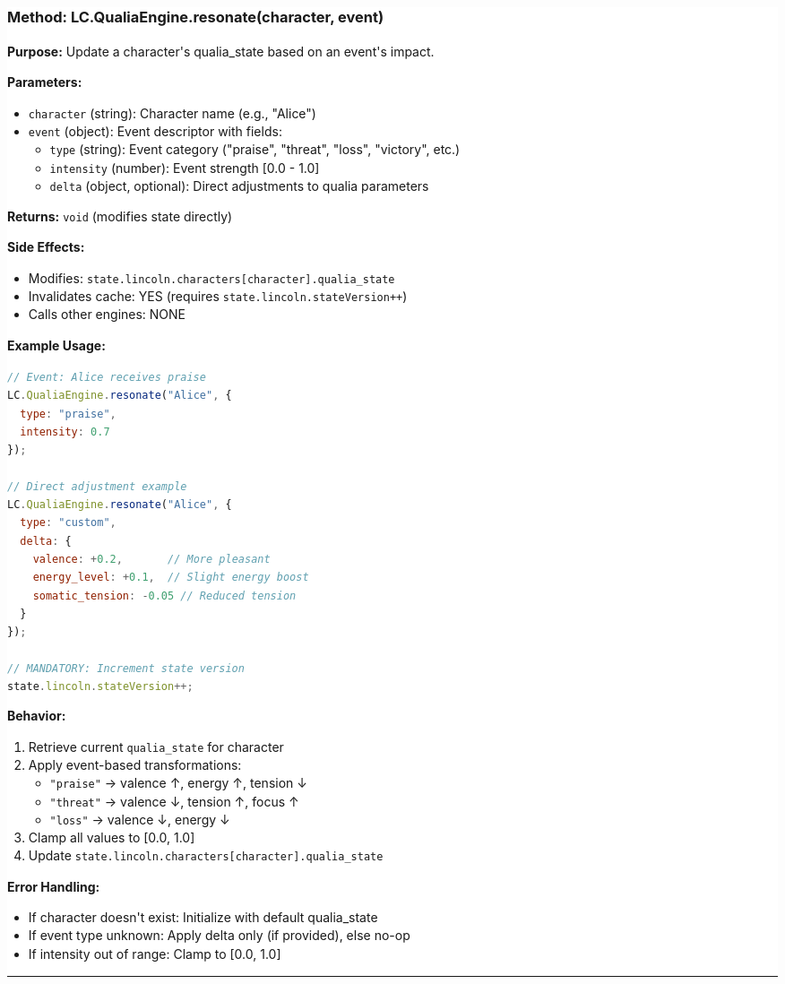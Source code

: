 ### Method: LC.QualiaEngine.resonate(character, event)

**Purpose:** Update a character's qualia_state based on an event's impact.

**Parameters:**
- `character` (string): Character name (e.g., "Alice")
- `event` (object): Event descriptor with fields:
  - `type` (string): Event category ("praise", "threat", "loss", "victory", etc.)
  - `intensity` (number): Event strength [0.0 - 1.0]
  - `delta` (object, optional): Direct adjustments to qualia parameters

**Returns:** `void` (modifies state directly)

**Side Effects:**
- Modifies: `state.lincoln.characters[character].qualia_state`
- Invalidates cache: YES (requires `state.lincoln.stateVersion++`)
- Calls other engines: NONE

**Example Usage:**
```javascript
// Event: Alice receives praise
LC.QualiaEngine.resonate("Alice", {
  type: "praise",
  intensity: 0.7
});

// Direct adjustment example
LC.QualiaEngine.resonate("Alice", {
  type: "custom",
  delta: {
    valence: +0.2,       // More pleasant
    energy_level: +0.1,  // Slight energy boost
    somatic_tension: -0.05 // Reduced tension
  }
});

// MANDATORY: Increment state version
state.lincoln.stateVersion++;
```

**Behavior:**
1. Retrieve current `qualia_state` for character
2. Apply event-based transformations:
   - `"praise"` → valence ↑, energy ↑, tension ↓
   - `"threat"` → valence ↓, tension ↑, focus ↑
   - `"loss"` → valence ↓, energy ↓
3. Clamp all values to [0.0, 1.0]
4. Update `state.lincoln.characters[character].qualia_state`

**Error Handling:**
- If character doesn't exist: Initialize with default qualia_state
- If event type unknown: Apply delta only (if provided), else no-op
- If intensity out of range: Clamp to [0.0, 1.0]

---